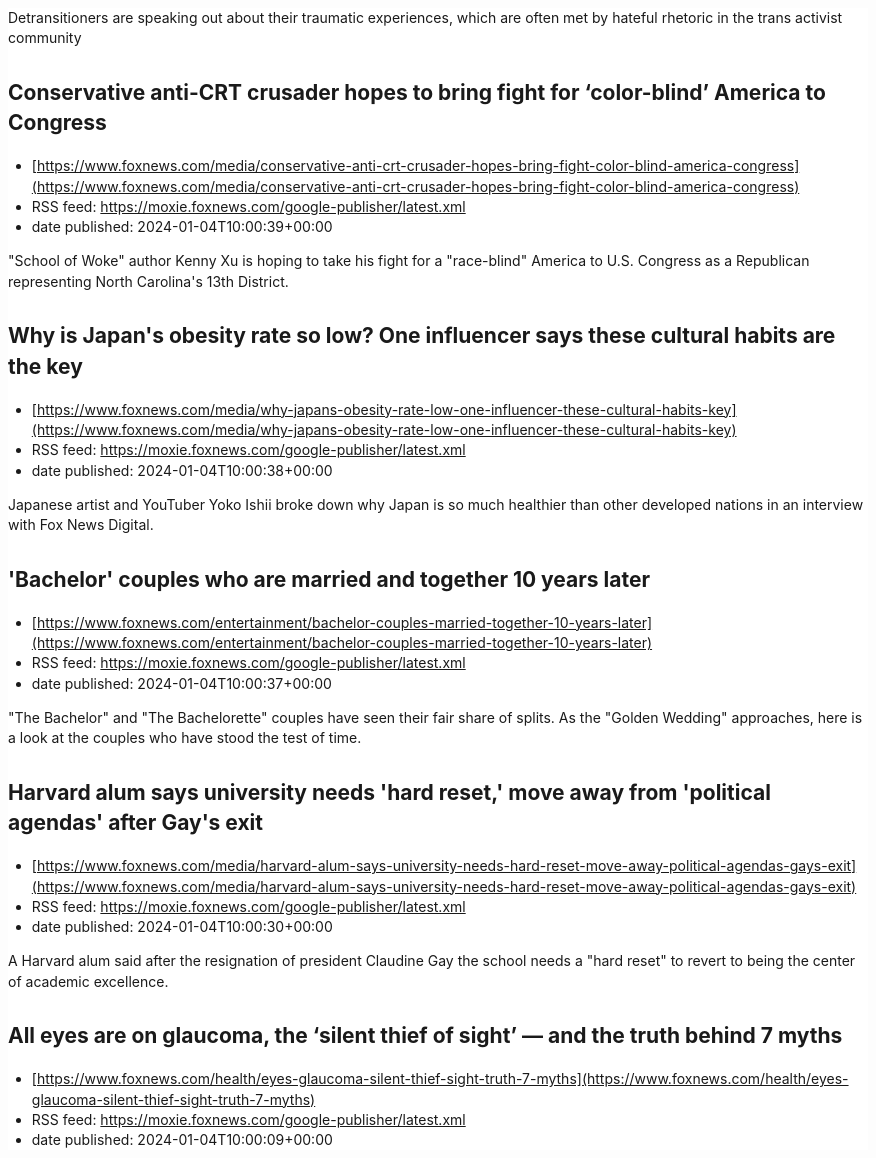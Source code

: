 Detransitioners are speaking out about their traumatic experiences, which are often met by hateful rhetoric in the trans activist community

## Conservative anti-CRT crusader hopes to bring fight for ‘color-blind’ America to Congress
 - [https://www.foxnews.com/media/conservative-anti-crt-crusader-hopes-bring-fight-color-blind-america-congress](https://www.foxnews.com/media/conservative-anti-crt-crusader-hopes-bring-fight-color-blind-america-congress)
 - RSS feed: https://moxie.foxnews.com/google-publisher/latest.xml
 - date published: 2024-01-04T10:00:39+00:00

&quot;School of Woke&quot; author Kenny Xu is hoping to take his fight for a &quot;race-blind&quot; America to U.S. Congress as a Republican representing North Carolina&apos;s 13th District.

## Why is Japan's obesity rate so low? One influencer says these cultural habits are the key
 - [https://www.foxnews.com/media/why-japans-obesity-rate-low-one-influencer-these-cultural-habits-key](https://www.foxnews.com/media/why-japans-obesity-rate-low-one-influencer-these-cultural-habits-key)
 - RSS feed: https://moxie.foxnews.com/google-publisher/latest.xml
 - date published: 2024-01-04T10:00:38+00:00

Japanese artist and YouTuber Yoko Ishii broke down why Japan is so much healthier than other developed nations in an interview with Fox News Digital.

## 'Bachelor' couples who are married and together 10 years later
 - [https://www.foxnews.com/entertainment/bachelor-couples-married-together-10-years-later](https://www.foxnews.com/entertainment/bachelor-couples-married-together-10-years-later)
 - RSS feed: https://moxie.foxnews.com/google-publisher/latest.xml
 - date published: 2024-01-04T10:00:37+00:00

&quot;The Bachelor&quot; and &quot;The Bachelorette&quot; couples have seen their fair share of splits. As the &quot;Golden Wedding&quot; approaches, here is a look at the couples who have stood the test of time.

## Harvard alum says university needs 'hard reset,' move away from 'political agendas' after Gay's exit
 - [https://www.foxnews.com/media/harvard-alum-says-university-needs-hard-reset-move-away-political-agendas-gays-exit](https://www.foxnews.com/media/harvard-alum-says-university-needs-hard-reset-move-away-political-agendas-gays-exit)
 - RSS feed: https://moxie.foxnews.com/google-publisher/latest.xml
 - date published: 2024-01-04T10:00:30+00:00

A Harvard alum said after the resignation of president Claudine Gay the school needs a &quot;hard reset&quot; to revert to being the center of academic excellence.

## All eyes are on glaucoma, the ‘silent thief of sight’ — and the truth behind 7 myths
 - [https://www.foxnews.com/health/eyes-glaucoma-silent-thief-sight-truth-7-myths](https://www.foxnews.com/health/eyes-glaucoma-silent-thief-sight-truth-7-myths)
 - RSS feed: https://moxie.foxnews.com/google-publisher/latest.xml
 - date published: 2024-01-04T10:00:09+00:00
